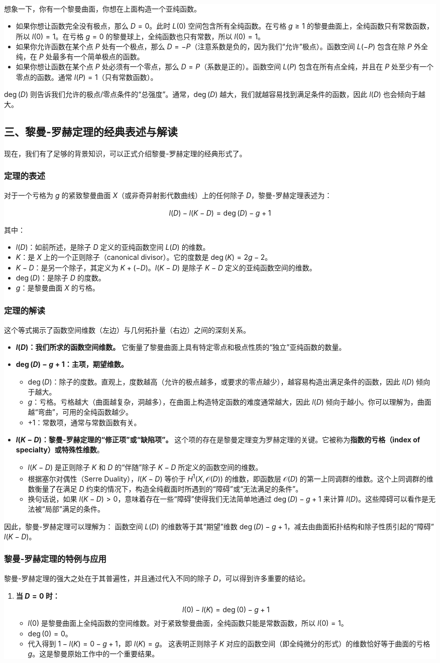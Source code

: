 想象一下，你有一个黎曼曲面，你想在上面构造一个亚纯函数。
*   如果你想让函数完全没有极点，那么 $D=0$。此时 $L(0)$ 空间包含所有全纯函数。在亏格 $g \ge 1$ 的黎曼曲面上，全纯函数只有常数函数，所以 $l(0)=1$。在亏格 $g=0$ 的黎曼球上，全纯函数也只有常数，所以 $l(0)=1$。
*   如果你允许函数在某个点 $P$ 处有一个极点，那么 $D = -P$（注意系数是负的，因为我们“允许”极点）。函数空间 $L(-P)$ 包含在除 $P$ 外全纯，在 $P$ 处最多有一个简单极点的函数。
*   如果你想让函数在某个点 $P$ 处必须有一个零点，那么 $D = P$（系数是正的）。函数空间 $L(P)$ 包含在所有点全纯，并且在 $P$ 处至少有一个零点的函数。通常 $l(P)=1$（只有常数函数）。

$\deg(D)$ 则告诉我们允许的极点/零点条件的“总强度”。通常，$\deg(D)$ 越大，我们就越容易找到满足条件的函数，因此 $l(D)$ 也会倾向于越大。

## 三、黎曼-罗赫定理的经典表述与解读

现在，我们有了足够的背景知识，可以正式介绍黎曼-罗赫定理的经典形式了。

### 定理的表述

对于一个亏格为 $g$ 的紧致黎曼曲面 $X$（或非奇异射影代数曲线）上的任何除子 $D$，黎曼-罗赫定理表述为：

$$l(D) - l(K-D) = \deg(D) - g + 1$$

其中：
*   $l(D)$：如前所述，是除子 $D$ 定义的亚纯函数空间 $L(D)$ 的维数。
*   $K$：是 $X$ 上的一个正则除子（canonical divisor）。它的度数是 $\deg(K) = 2g-2$。
*   $K-D$：是另一个除子，其定义为 $K + (-D)$。$l(K-D)$ 是除子 $K-D$ 定义的亚纯函数空间的维数。
*   $\deg(D)$：是除子 $D$ 的度数。
*   $g$：是黎曼曲面 $X$ 的亏格。

### 定理的解读

这个等式揭示了函数空间维数（左边）与几何拓扑量（右边）之间的深刻关系。

*   **$l(D)$：我们所求的函数空间维数。** 它衡量了黎曼曲面上具有特定零点和极点性质的“独立”亚纯函数的数量。
*   **$\deg(D) - g + 1$：主项，期望维数。**
    *   $\deg(D)$：除子的度数。直观上，度数越高（允许的极点越多，或要求的零点越少），越容易构造出满足条件的函数，因此 $l(D)$ 倾向于越大。
    *   $g$：亏格。亏格越大（曲面越复杂，洞越多），在曲面上构造特定函数的难度通常越大，因此 $l(D)$ 倾向于越小。你可以理解为，曲面越“弯曲”，可用的全纯函数越少。
    *   $+1$：常数项，通常与常数函数有关。

*   **$l(K-D)$：黎曼-罗赫定理的“修正项”或“缺陷项”。** 这个项的存在是黎曼定理变为罗赫定理的关键。它被称为**指数的亏格（index of specialty）**或**特殊性维数**。
    *   $l(K-D)$ 是正则除子 $K$ 和 $D$ 的“伴随”除子 $K-D$ 所定义的函数空间的维数。
    *   根据塞尔对偶性（Serre Duality），$l(K-D)$ 等价于 $H^1(X, \mathcal{O}(D))$ 的维数，即函数层 $\mathcal{O}(D)$ 的第一上同调群的维数。这个上同调群的维数衡量了在满足 $D$ 约束的情况下，构造全纯截面时所遇到的“障碍”或“无法满足的条件”。
    *   换句话说，如果 $l(K-D) > 0$，意味着存在一些“障碍”使得我们无法简单地通过 $\deg(D) - g + 1$ 来计算 $l(D)$。这些障碍可以看作是无法被“局部”满足的条件。

因此，黎曼-罗赫定理可以理解为：
函数空间 $L(D)$ 的维数等于其“期望”维数 $\deg(D) - g + 1$，减去由曲面拓扑结构和除子性质引起的“障碍” $l(K-D)$。

### 黎曼-罗赫定理的特例与应用

黎曼-罗赫定理的强大之处在于其普遍性，并且通过代入不同的除子 $D$，可以得到许多重要的结论。

1.  **当 $D=0$ 时：**
    $$l(0) - l(K) = \deg(0) - g + 1$$
    *   $l(0)$ 是黎曼曲面上全纯函数的空间维数。对于紧致黎曼曲面，全纯函数只能是常数函数，所以 $l(0)=1$。
    *   $\deg(0) = 0$。
    *   代入得到 $1 - l(K) = 0 - g + 1$，即 $l(K) = g$。
    这表明正则除子 $K$ 对应的函数空间（即全纯微分的形式）的维数恰好等于曲面的亏格 $g$。这是黎曼原始工作中的一个重要结果。
